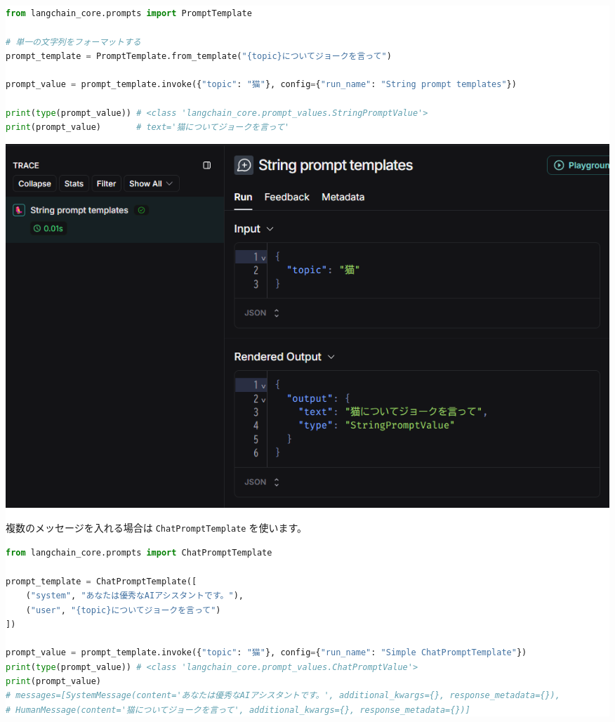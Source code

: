 ```python
from langchain_core.prompts import PromptTemplate

# 単一の文字列をフォーマットする
prompt_template = PromptTemplate.from_template("{topic}についてジョークを言って")

prompt_value = prompt_template.invoke({"topic": "猫"}, config={"run_name": "String prompt templates"})

print(type(prompt_value)) # <class 'langchain_core.prompt_values.StringPromptValue'>
print(prompt_value)       # text='猫についてジョークを言って'
```

![](img/string_prompt_templates.png)


複数のメッセージを入れる場合は `ChatPromptTemplate` を使います。

```python
from langchain_core.prompts import ChatPromptTemplate

prompt_template = ChatPromptTemplate([
    ("system", "あなたは優秀なAIアシスタントです。"),
    ("user", "{topic}についてジョークを言って")
])

prompt_value = prompt_template.invoke({"topic": "猫"}, config={"run_name": "Simple ChatPromptTemplate"})
print(type(prompt_value)) # <class 'langchain_core.prompt_values.ChatPromptValue'>
print(prompt_value)       
# messages=[SystemMessage(content='あなたは優秀なAIアシスタントです。', additional_kwargs={}, response_metadata={}), 
# HumanMessage(content='猫についてジョークを言って', additional_kwargs={}, response_metadata={})]
```

